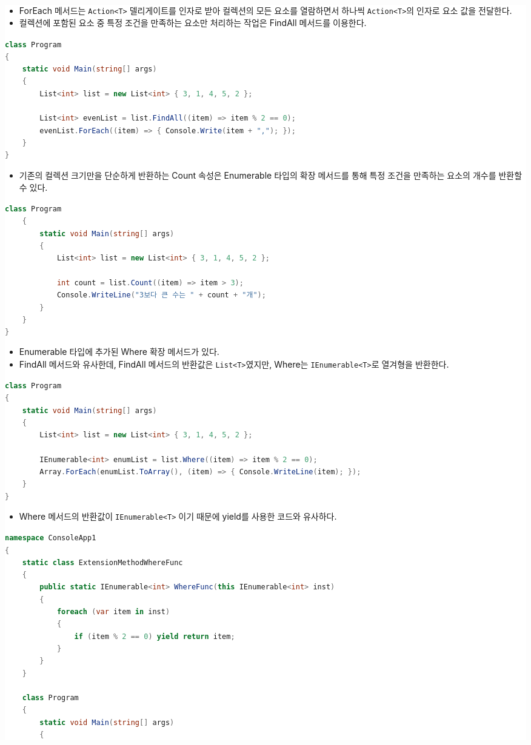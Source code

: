 * ForEach 메서드는 `Action<T>` 델리게이트를 인자로 받아 컬렉션의 모든 요소를 열람하면서 하나씩 `Action<T>`의 인자로 요소 값을 전달한다.
* 컬렉션에 포함된 요소 중 특정 조건을 만족하는 요소만 처리하는 작업은 FindAll 메서드를 이용한다.

```cs
class Program
{
    static void Main(string[] args)
    {
        List<int> list = new List<int> { 3, 1, 4, 5, 2 };

        List<int> evenList = list.FindAll((item) => item % 2 == 0);
        evenList.ForEach((item) => { Console.Write(item + ","); });
    }
}
```

* 기존의 컬렉션 크기만을 단순하게 반환하는 Count 속성은 Enumerable 타입의 확장 메서드를 통해 특정 조건을 만족하는 요소의 개수를 반환할 수 있다.

```cs
class Program
    {
        static void Main(string[] args)
        {
            List<int> list = new List<int> { 3, 1, 4, 5, 2 };

            int count = list.Count((item) => item > 3);
            Console.WriteLine("3보다 큰 수는 " + count + "개");
        }
    }
}
```

* Enumerable 타입에 추가된 Where 확장 메서드가 있다.
* FindAll 메서드와 유사한데, FindAll 메서드의 반환값은 `List<T>`였지만, Where는 `IEnumerable<T>`로 열겨형을 반환한다.

```cs
class Program
{
    static void Main(string[] args)
    {
        List<int> list = new List<int> { 3, 1, 4, 5, 2 };

        IEnumerable<int> enumList = list.Where((item) => item % 2 == 0);
        Array.ForEach(enumList.ToArray(), (item) => { Console.WriteLine(item); });
    }
}
```

* Where 메서드의 반환값이 `IEnumerable<T>` 이기 때문에 yield를 사용한 코드와 유사하다.

```cs
namespace ConsoleApp1
{
    static class ExtensionMethodWhereFunc
    {
        public static IEnumerable<int> WhereFunc(this IEnumerable<int> inst)
        {
            foreach (var item in inst)
            {
                if (item % 2 == 0) yield return item;
            }
        }
    }

    class Program
    {
        static void Main(string[] args)
        {
```